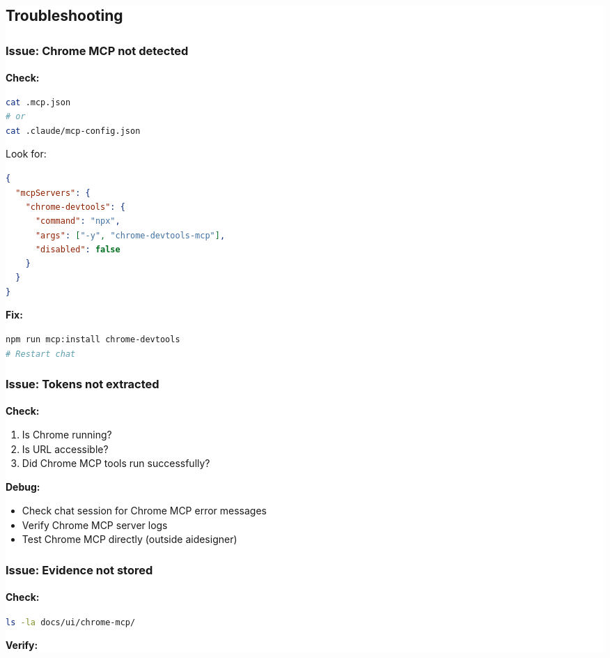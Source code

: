## Troubleshooting

### Issue: Chrome MCP not detected

**Check:**

```bash
cat .mcp.json
# or
cat .claude/mcp-config.json
```

Look for:

```json
{
  "mcpServers": {
    "chrome-devtools": {
      "command": "npx",
      "args": ["-y", "chrome-devtools-mcp"],
      "disabled": false
    }
  }
}
```

**Fix:**

```bash
npm run mcp:install chrome-devtools
# Restart chat
```

### Issue: Tokens not extracted

**Check:**

1. Is Chrome running?
2. Is URL accessible?
3. Did Chrome MCP tools run successfully?

**Debug:**

- Check chat session for Chrome MCP error messages
- Verify Chrome MCP server logs
- Test Chrome MCP directly (outside aidesigner)

### Issue: Evidence not stored

**Check:**

```bash
ls -la docs/ui/chrome-mcp/
```

**Verify:**
